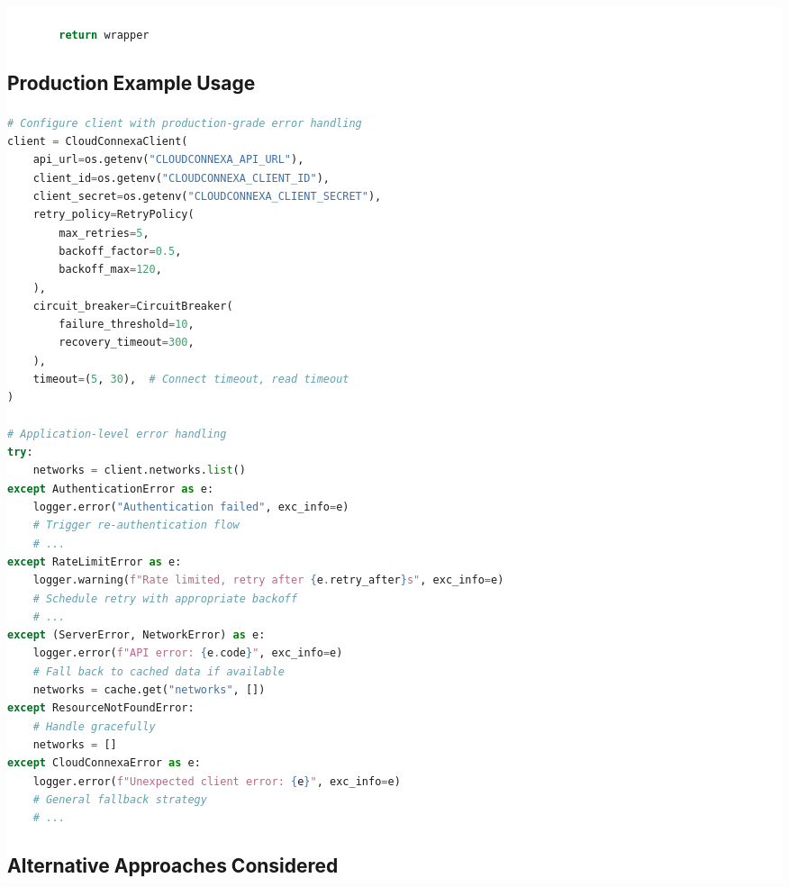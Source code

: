 ```python
                
        return wrapper
```

## Production Example Usage

```python
# Configure client with production-grade error handling
client = CloudConnexaClient(
    api_url=os.getenv("CLOUDCONNEXA_API_URL"),
    client_id=os.getenv("CLOUDCONNEXA_CLIENT_ID"),
    client_secret=os.getenv("CLOUDCONNEXA_CLIENT_SECRET"),
    retry_policy=RetryPolicy(
        max_retries=5,
        backoff_factor=0.5,
        backoff_max=120,
    ),
    circuit_breaker=CircuitBreaker(
        failure_threshold=10,
        recovery_timeout=300,
    ),
    timeout=(5, 30),  # Connect timeout, read timeout
)

# Application-level error handling
try:
    networks = client.networks.list()
except AuthenticationError as e:
    logger.error("Authentication failed", exc_info=e)
    # Trigger re-authentication flow
    # ...
except RateLimitError as e:
    logger.warning(f"Rate limited, retry after {e.retry_after}s", exc_info=e)
    # Schedule retry with appropriate backoff
    # ...
except (ServerError, NetworkError) as e:
    logger.error(f"API error: {e.code}", exc_info=e)
    # Fall back to cached data if available
    networks = cache.get("networks", [])
except ResourceNotFoundError:
    # Handle gracefully
    networks = []
except CloudConnexaError as e:
    logger.error(f"Unexpected client error: {e}", exc_info=e)
    # General fallback strategy
    # ...
```

## Alternative Approaches Considered
